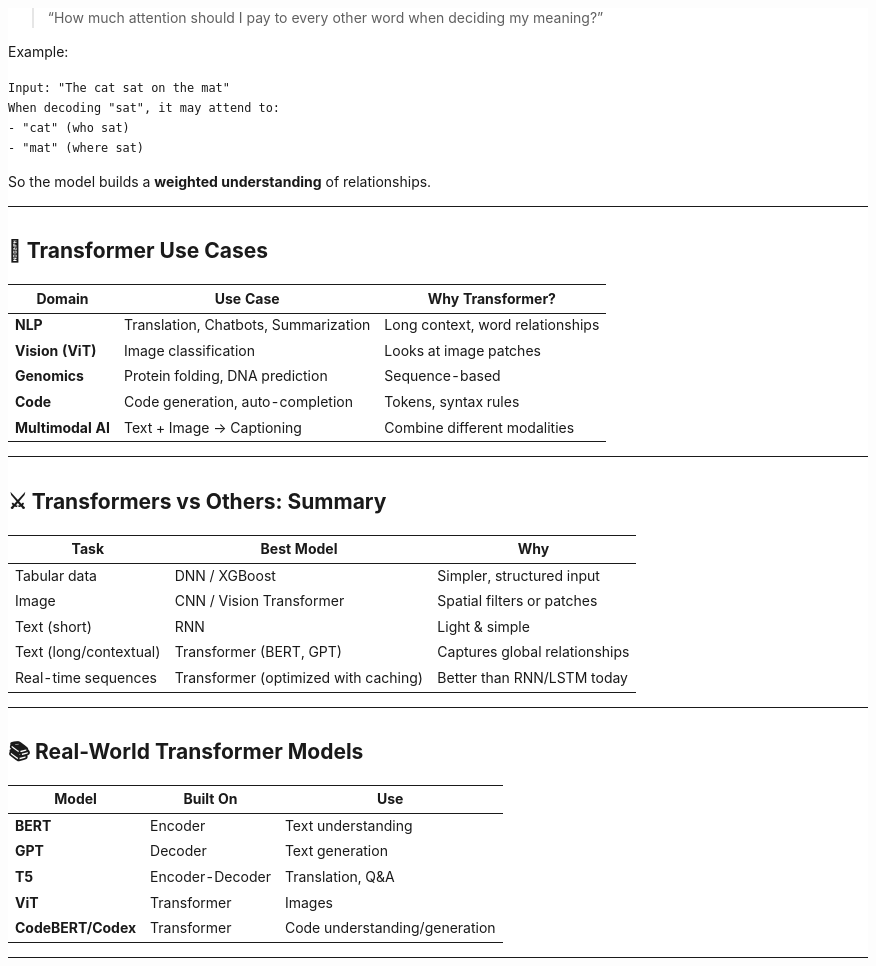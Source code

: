 > “How much attention should I pay to every other word when deciding my meaning?”

Example:

```
Input: "The cat sat on the mat"
When decoding "sat", it may attend to:
- "cat" (who sat)
- "mat" (where sat)
```

So the model builds a **weighted understanding** of relationships.

---

## 💬 Transformer Use Cases

| Domain            | Use Case                             | Why Transformer?                 |
| ----------------- | ------------------------------------ | -------------------------------- |
| **NLP**           | Translation, Chatbots, Summarization | Long context, word relationships |
| **Vision (ViT)**  | Image classification                 | Looks at image patches           |
| **Genomics**      | Protein folding, DNA prediction      | Sequence-based                   |
| **Code**          | Code generation, auto-completion     | Tokens, syntax rules             |
| **Multimodal AI** | Text + Image → Captioning            | Combine different modalities     |

---

## ⚔️ Transformers vs Others: Summary

| Task                   | Best Model                           | Why                           |
| ---------------------- | ------------------------------------ | ----------------------------- |
| Tabular data           | DNN / XGBoost                        | Simpler, structured input     |
| Image                  | CNN / Vision Transformer             | Spatial filters or patches    |
| Text (short)           | RNN                                  | Light & simple                |
| Text (long/contextual) | Transformer (BERT, GPT)              | Captures global relationships |
| Real-time sequences    | Transformer (optimized with caching) | Better than RNN/LSTM today    |

---

## 📚 Real-World Transformer Models

| Model              | Built On        | Use                           |
| ------------------ | --------------- | ----------------------------- |
| **BERT**           | Encoder         | Text understanding            |
| **GPT**            | Decoder         | Text generation               |
| **T5**             | Encoder-Decoder | Translation, Q\&A             |
| **ViT**            | Transformer     | Images                        |
| **CodeBERT/Codex** | Transformer     | Code understanding/generation |

---